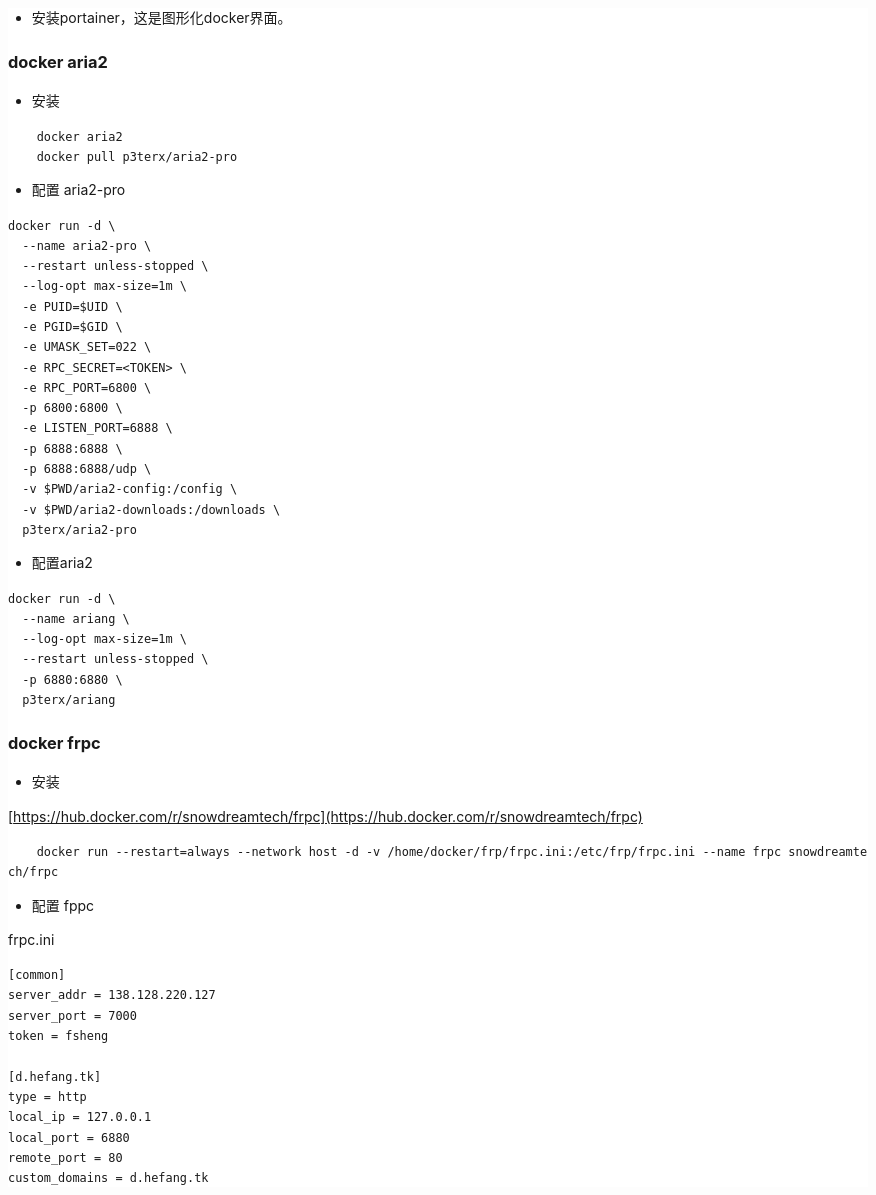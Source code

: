 - 安装portainer，这是图形化docker界面。  

### docker aria2


- 安装

```
	docker aria2
	docker pull p3terx/aria2-pro
```
- 配置 aria2-pro

```
docker run -d \
  --name aria2-pro \
  --restart unless-stopped \
  --log-opt max-size=1m \
  -e PUID=$UID \
  -e PGID=$GID \
  -e UMASK_SET=022 \
  -e RPC_SECRET=<TOKEN> \
  -e RPC_PORT=6800 \
  -p 6800:6800 \
  -e LISTEN_PORT=6888 \
  -p 6888:6888 \
  -p 6888:6888/udp \
  -v $PWD/aria2-config:/config \
  -v $PWD/aria2-downloads:/downloads \
  p3terx/aria2-pro
```
- 配置aria2

```
docker run -d \
  --name ariang \
  --log-opt max-size=1m \
  --restart unless-stopped \
  -p 6880:6880 \
  p3terx/ariang
```

### docker frpc


- 安装  

[https://hub.docker.com/r/snowdreamtech/frpc](https://hub.docker.com/r/snowdreamtech/frpc)
```
	docker run --restart=always --network host -d -v /home/docker/frp/frpc.ini:/etc/frp/frpc.ini --name frpc snowdreamtech/frpc
```
- 配置 fppc  

frpc.ini  

```
[common]
server_addr = 138.128.220.127
server_port = 7000
token = fsheng     

[d.hefang.tk]
type = http
local_ip = 127.0.0.1
local_port = 6880 
remote_port = 80
custom_domains = d.hefang.tk 

```
